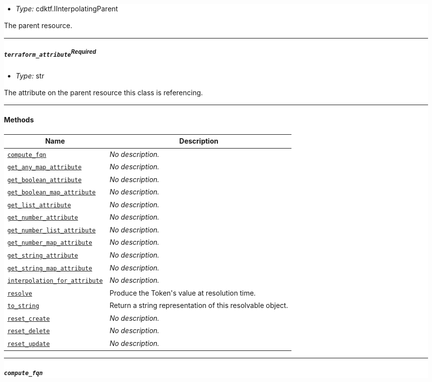 - *Type:* cdktf.IInterpolatingParent

The parent resource.

---

##### `terraform_attribute`<sup>Required</sup> <a name="terraform_attribute" id="rhizo-co-terraform-provider-oci.bastionBastion.BastionBastionTimeoutsOutputReference.Initializer.parameter.terraformAttribute"></a>

- *Type:* str

The attribute on the parent resource this class is referencing.

---

#### Methods <a name="Methods" id="Methods"></a>

| **Name** | **Description** |
| --- | --- |
| <code><a href="#rhizo-co-terraform-provider-oci.bastionBastion.BastionBastionTimeoutsOutputReference.computeFqn">compute_fqn</a></code> | *No description.* |
| <code><a href="#rhizo-co-terraform-provider-oci.bastionBastion.BastionBastionTimeoutsOutputReference.getAnyMapAttribute">get_any_map_attribute</a></code> | *No description.* |
| <code><a href="#rhizo-co-terraform-provider-oci.bastionBastion.BastionBastionTimeoutsOutputReference.getBooleanAttribute">get_boolean_attribute</a></code> | *No description.* |
| <code><a href="#rhizo-co-terraform-provider-oci.bastionBastion.BastionBastionTimeoutsOutputReference.getBooleanMapAttribute">get_boolean_map_attribute</a></code> | *No description.* |
| <code><a href="#rhizo-co-terraform-provider-oci.bastionBastion.BastionBastionTimeoutsOutputReference.getListAttribute">get_list_attribute</a></code> | *No description.* |
| <code><a href="#rhizo-co-terraform-provider-oci.bastionBastion.BastionBastionTimeoutsOutputReference.getNumberAttribute">get_number_attribute</a></code> | *No description.* |
| <code><a href="#rhizo-co-terraform-provider-oci.bastionBastion.BastionBastionTimeoutsOutputReference.getNumberListAttribute">get_number_list_attribute</a></code> | *No description.* |
| <code><a href="#rhizo-co-terraform-provider-oci.bastionBastion.BastionBastionTimeoutsOutputReference.getNumberMapAttribute">get_number_map_attribute</a></code> | *No description.* |
| <code><a href="#rhizo-co-terraform-provider-oci.bastionBastion.BastionBastionTimeoutsOutputReference.getStringAttribute">get_string_attribute</a></code> | *No description.* |
| <code><a href="#rhizo-co-terraform-provider-oci.bastionBastion.BastionBastionTimeoutsOutputReference.getStringMapAttribute">get_string_map_attribute</a></code> | *No description.* |
| <code><a href="#rhizo-co-terraform-provider-oci.bastionBastion.BastionBastionTimeoutsOutputReference.interpolationForAttribute">interpolation_for_attribute</a></code> | *No description.* |
| <code><a href="#rhizo-co-terraform-provider-oci.bastionBastion.BastionBastionTimeoutsOutputReference.resolve">resolve</a></code> | Produce the Token's value at resolution time. |
| <code><a href="#rhizo-co-terraform-provider-oci.bastionBastion.BastionBastionTimeoutsOutputReference.toString">to_string</a></code> | Return a string representation of this resolvable object. |
| <code><a href="#rhizo-co-terraform-provider-oci.bastionBastion.BastionBastionTimeoutsOutputReference.resetCreate">reset_create</a></code> | *No description.* |
| <code><a href="#rhizo-co-terraform-provider-oci.bastionBastion.BastionBastionTimeoutsOutputReference.resetDelete">reset_delete</a></code> | *No description.* |
| <code><a href="#rhizo-co-terraform-provider-oci.bastionBastion.BastionBastionTimeoutsOutputReference.resetUpdate">reset_update</a></code> | *No description.* |

---

##### `compute_fqn` <a name="compute_fqn" id="rhizo-co-terraform-provider-oci.bastionBastion.BastionBastionTimeoutsOutputReference.computeFqn"></a>

